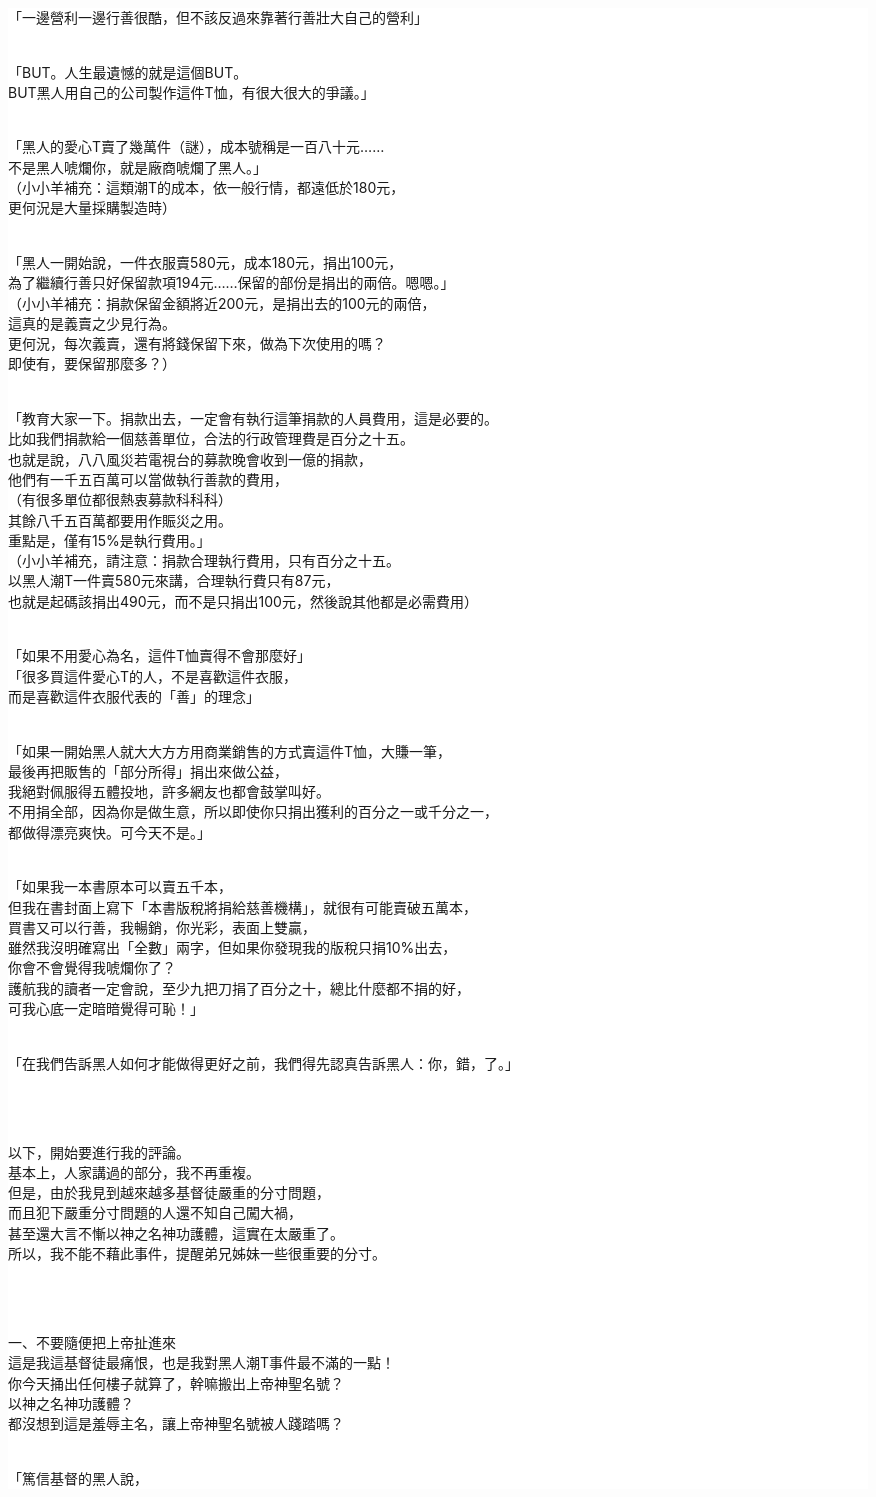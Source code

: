 「一邊營利一邊行善很酷，但不該反過來靠著行善壯大自己的營利」</p>
<p><br/>
「BUT。人生最遺憾的就是這個BUT。<br/>
BUT黑人用自己的公司製作這件T恤，有很大很大的爭議。」</p>
<p><br/>
「黑人的愛心T賣了幾萬件（謎），成本號稱是一百八十元……<br/>
不是黑人唬爛你，就是廠商唬爛了黑人。」<br/>
（小小羊補充：這類潮T的成本，依一般行情，都遠低於180元，<br/>
更何況是大量採購製造時）</p>
<p><br/>
「黑人一開始說，一件衣服賣580元，成本180元，捐出100元，<br/>
為了繼續行善只好保留款項194元……保留的部份是捐出的兩倍。嗯嗯。」<br/>
（小小羊補充：捐款保留金額將近200元，是捐出去的100元的兩倍，<br/>
這真的是義賣之少見行為。<br/>
更何況，每次義賣，還有將錢保留下來，做為下次使用的嗎？<br/>
即使有，要保留那麼多？）</p>
<p><br/>
「教育大家一下。捐款出去，一定會有執行這筆捐款的人員費用，這是必要的。<br/>
比如我們捐款給一個慈善單位，合法的行政管理費是百分之十五。<br/>
也就是說，八八風災若電視台的募款晚會收到一億的捐款，<br/>
他們有一千五百萬可以當做執行善款的費用，<br/>
（有很多單位都很熱衷募款科科科）<br/>
其餘八千五百萬都要用作賑災之用。<br/>
重點是，僅有15%是執行費用。」<br/>
（小小羊補充，請注意：捐款合理執行費用，只有百分之十五。<br/>
以黑人潮T一件賣580元來講，合理執行費只有87元，<br/>
也就是起碼該捐出490元，而不是只捐出100元，然後說其他都是必需費用）</p>
<p><br/>
「如果不用愛心為名，這件T恤賣得不會那麼好」<br/>
「很多買這件愛心T的人，不是喜歡這件衣服，<br/>
而是喜歡這件衣服代表的「善」的理念」</p>
<p><br/>
「如果一開始黑人就大大方方用商業銷售的方式賣這件T恤，大賺一筆，<br/>
最後再把販售的「部分所得」捐出來做公益，<br/>
我絕對佩服得五體投地，許多網友也都會鼓掌叫好。<br/>
不用捐全部，因為你是做生意，所以即使你只捐出獲利的百分之一或千分之一，<br/>
都做得漂亮爽快。可今天不是。」</p>
<p><br/>
「如果我一本書原本可以賣五千本，<br/>
但我在書封面上寫下「本書版稅將捐給慈善機構」，就很有可能賣破五萬本，<br/>
買書又可以行善，我暢銷，你光彩，表面上雙贏，<br/>
雖然我沒明確寫出「全數」兩字，但如果你發現我的版稅只捐10%出去，<br/>
你會不會覺得我唬爛你了？<br/>
護航我的讀者一定會說，至少九把刀捐了百分之十，總比什麼都不捐的好，<br/>
可我心底一定暗暗覺得可恥！」</p>
<p><br/>
「在我們告訴黑人如何才能做得更好之前，我們得先認真告訴黑人：你，錯，了。」</p>
<p> </p>
<p><br/>
以下，開始要進行我的評論。<br/>
基本上，人家講過的部分，我不再重複。<br/>
但是，由於我見到越來越多基督徒嚴重的分寸問題，<br/>
而且犯下嚴重分寸問題的人還不知自己闖大禍，<br/>
甚至還大言不慚以神之名神功護體，這實在太嚴重了。<br/>
所以，我不能不藉此事件，提醒弟兄姊妹一些很重要的分寸。</p>
<p> </p>
<p><br/>
一、不要隨便把上帝扯進來<br/>
這是我這基督徒最痛恨，也是我對黑人潮T事件最不滿的一點！<br/>
你今天捅出任何樓子就算了，幹嘛搬出上帝神聖名號？<br/>
以神之名神功護體？<br/>
都沒想到這是羞辱主名，讓上帝神聖名號被人踐踏嗎？</p>
<p><br/>
「篤信基督的黑人說，<br/>